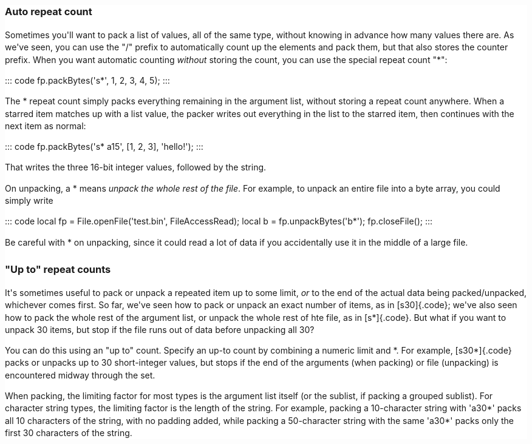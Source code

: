 ### Auto repeat count

Sometimes you\'ll want to pack a list of values, all of the same type,
without knowing in advance how many values there are. As we\'ve seen,
you can use the \"/\" prefix to automatically count up the elements and
pack them, but that also stores the counter prefix. When you want
automatic counting *without* storing the count, you can use the special
repeat count \"\*\":

::: code
    fp.packBytes('s*', 1, 2, 3, 4, 5);
:::

The \* repeat count simply packs everything remaining in the argument
list, without storing a repeat count anywhere. When a starred item
matches up with a list value, the packer writes out everything in the
list to the starred item, then continues with the next item as normal:

::: code
    fp.packBytes('s* a15', [1, 2, 3], 'hello!');
:::

That writes the three 16-bit integer values, followed by the string.

On unpacking, a \* means *unpack the whole rest of the file*. For
example, to unpack an entire file into a byte array, you could simply
write

::: code
    local fp = File.openFile('test.bin', FileAccessRead);
    local b = fp.unpackBytes('b*');
    fp.closeFile();
:::

Be careful with \* on unpacking, since it could read a lot of data if
you accidentally use it in the middle of a large file.

### \"Up to\" repeat counts

It\'s sometimes useful to pack or unpack a repeated item up to some
limit, *or* to the end of the actual data being packed/unpacked,
whichever comes first. So far, we\'ve seen how to pack or unpack an
exact number of items, as in [s30]{.code}; we\'ve also seen how to pack
the whole rest of the argument list, or unpack the whole rest of hte
file, as in [s\*]{.code}. But what if you want to unpack 30 items, but
stop if the file runs out of data before unpacking all 30?

You can do this using an \"up to\" count. Specify an up-to count by
combining a numeric limit and \*. For example, [s30\*]{.code} packs or
unpacks up to 30 short-integer values, but stops if the end of the
arguments (when packing) or file (unpacking) is encountered midway
through the set.

When packing, the limiting factor for most types is the argument list
itself (or the sublist, if packing a grouped sublist). For character
string types, the limiting factor is the length of the string. For
example, packing a 10-character string with \'a30\*\' packs all 10
characters of the string, with no padding added, while packing a
50-character string with the same \'a30\*\' packs only the first 30
characters of the string.
